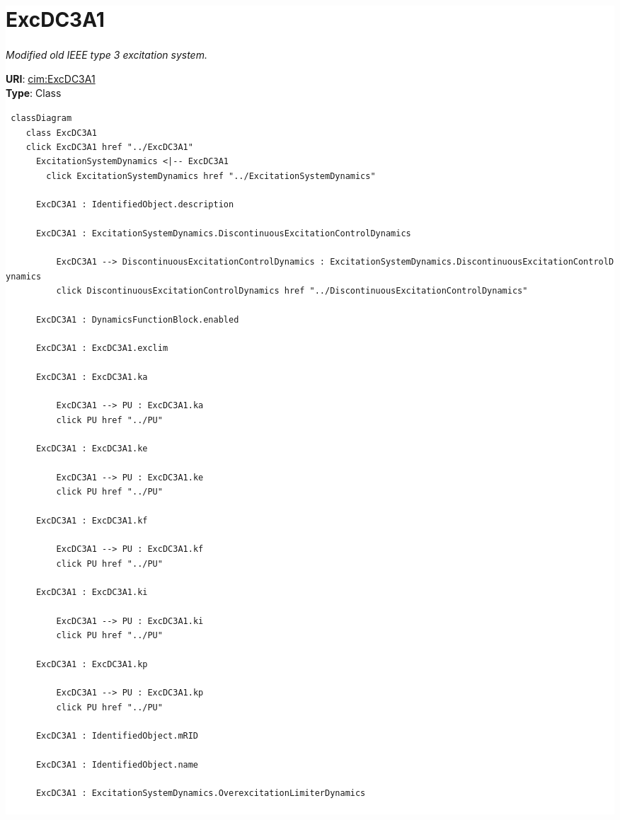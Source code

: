 # ExcDC3A1


_Modified old IEEE type 3 excitation system._





**URI**: [cim:ExcDC3A1](http://iec.ch/TC57/CIM100#ExcDC3A1)<br />
**Type**: Class




```mermaid
 classDiagram
    class ExcDC3A1
    click ExcDC3A1 href "../ExcDC3A1"
      ExcitationSystemDynamics <|-- ExcDC3A1
        click ExcitationSystemDynamics href "../ExcitationSystemDynamics"
      
      ExcDC3A1 : IdentifiedObject.description
        
      ExcDC3A1 : ExcitationSystemDynamics.DiscontinuousExcitationControlDynamics
        
          ExcDC3A1 --> DiscontinuousExcitationControlDynamics : ExcitationSystemDynamics.DiscontinuousExcitationControlDynamics
          click DiscontinuousExcitationControlDynamics href "../DiscontinuousExcitationControlDynamics"
        
      ExcDC3A1 : DynamicsFunctionBlock.enabled
        
      ExcDC3A1 : ExcDC3A1.exclim
        
      ExcDC3A1 : ExcDC3A1.ka
        
          ExcDC3A1 --> PU : ExcDC3A1.ka
          click PU href "../PU"
        
      ExcDC3A1 : ExcDC3A1.ke
        
          ExcDC3A1 --> PU : ExcDC3A1.ke
          click PU href "../PU"
        
      ExcDC3A1 : ExcDC3A1.kf
        
          ExcDC3A1 --> PU : ExcDC3A1.kf
          click PU href "../PU"
        
      ExcDC3A1 : ExcDC3A1.ki
        
          ExcDC3A1 --> PU : ExcDC3A1.ki
          click PU href "../PU"
        
      ExcDC3A1 : ExcDC3A1.kp
        
          ExcDC3A1 --> PU : ExcDC3A1.kp
          click PU href "../PU"
        
      ExcDC3A1 : IdentifiedObject.mRID
        
      ExcDC3A1 : IdentifiedObject.name
        
      ExcDC3A1 : ExcitationSystemDynamics.OverexcitationLimiterDynamics
        
```